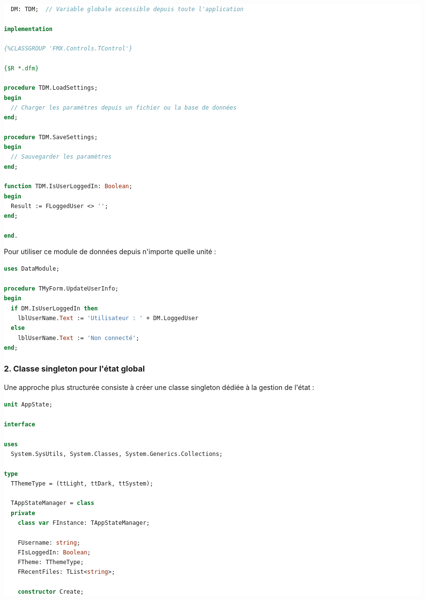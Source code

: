 ```pascal
  DM: TDM;  // Variable globale accessible depuis toute l'application

implementation

{%CLASSGROUP 'FMX.Controls.TControl'}

{$R *.dfm}

procedure TDM.LoadSettings;
begin
  // Charger les paramètres depuis un fichier ou la base de données
end;

procedure TDM.SaveSettings;
begin
  // Sauvegarder les paramètres
end;

function TDM.IsUserLoggedIn: Boolean;
begin
  Result := FLoggedUser <> '';
end;

end.
```

Pour utiliser ce module de données depuis n'importe quelle unité :

```pascal
uses DataModule;

procedure TMyForm.UpdateUserInfo;
begin
  if DM.IsUserLoggedIn then
    lblUserName.Text := 'Utilisateur : ' + DM.LoggedUser
  else
    lblUserName.Text := 'Non connecté';
end;
```

### 2. Classe singleton pour l'état global

Une approche plus structurée consiste à créer une classe singleton dédiée à la gestion de l'état :

```pascal
unit AppState;

interface

uses
  System.SysUtils, System.Classes, System.Generics.Collections;

type
  TThemeType = (ttLight, ttDark, ttSystem);

  TAppStateManager = class
  private
    class var FInstance: TAppStateManager;

    FUsername: string;
    FIsLoggedIn: Boolean;
    FTheme: TThemeType;
    FRecentFiles: TList<string>;

    constructor Create;
```